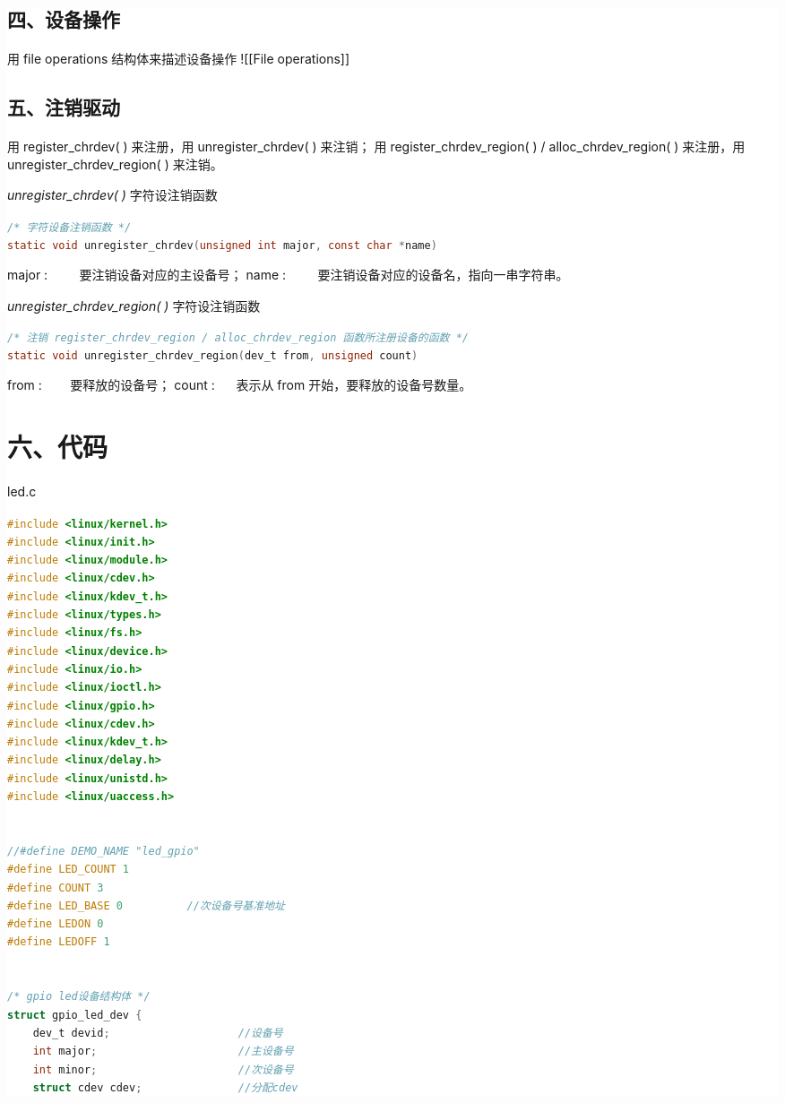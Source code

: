 ## 四、设备操作

用 file operations 结构体来描述设备操作
![[File operations]]


## 五、注销驱动

用 register_chrdev( ) 来注册，用 unregister_chrdev( ) 来注销；
用 register_chrdev_region( ) / alloc_chrdev_region( ) 来注册，用 unregister_chrdev_region( ) 来注销。

*unregister_chrdev( )* 字符设注销函数
```c
/* 字符设备注销函数 */
static void unregister_chrdev(unsigned int major, const char *name)
```
major :         要注销设备对应的主设备号；
name :         要注销设备对应的设备名，指向一串字符串。


*unregister_chrdev_region( )* 字符设注销函数
```c
/* 注销 register_chrdev_region / alloc_chrdev_region 函数所注册设备的函数 */
static void unregister_chrdev_region(dev_t from, unsigned count)
```
from :        要释放的设备号；
count :      表示从 from 开始，要释放的设备号数量。

# 六、代码

led.c
```c
#include <linux/kernel.h>
#include <linux/init.h>
#include <linux/module.h>
#include <linux/cdev.h>
#include <linux/kdev_t.h>
#include <linux/types.h>
#include <linux/fs.h>
#include <linux/device.h>
#include <linux/io.h>
#include <linux/ioctl.h>
#include <linux/gpio.h>
#include <linux/cdev.h>
#include <linux/kdev_t.h>
#include <linux/delay.h>
#include <linux/unistd.h>
#include <linux/uaccess.h>


//#define DEMO_NAME "led_gpio"
#define LED_COUNT 1
#define COUNT 3
#define LED_BASE 0          //次设备号基准地址
#define LEDON 0
#define LEDOFF 1


/* gpio led设备结构体 */
struct gpio_led_dev {
    dev_t devid;                    //设备号
    int major;                      //主设备号
    int minor;                      //次设备号
    struct cdev cdev;               //分配cdev
```